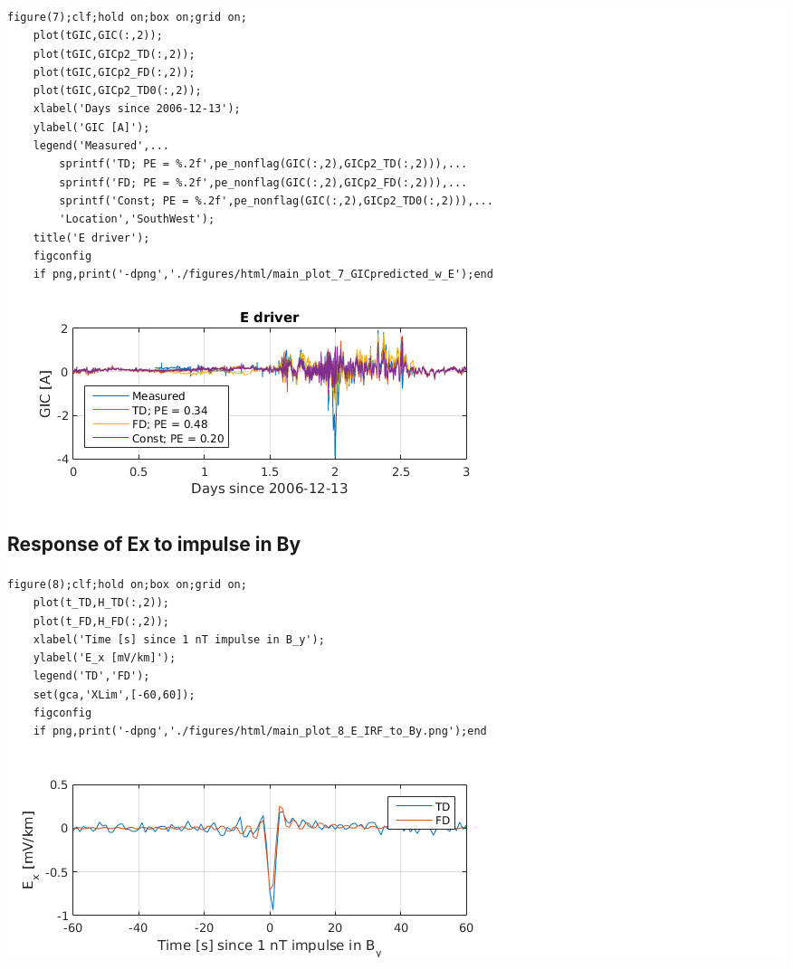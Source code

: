 ~~~~ {.codeinput}
figure(7);clf;hold on;box on;grid on;
    plot(tGIC,GIC(:,2));
    plot(tGIC,GICp2_TD(:,2));
    plot(tGIC,GICp2_FD(:,2));
    plot(tGIC,GICp2_TD0(:,2));
    xlabel('Days since 2006-12-13');
    ylabel('GIC [A]');
    legend('Measured',...
        sprintf('TD; PE = %.2f',pe_nonflag(GIC(:,2),GICp2_TD(:,2))),...
        sprintf('FD; PE = %.2f',pe_nonflag(GIC(:,2),GICp2_FD(:,2))),...
        sprintf('Const; PE = %.2f',pe_nonflag(GIC(:,2),GICp2_TD0(:,2))),...
        'Location','SouthWest');
    title('E driver');
    figconfig
    if png,print('-dpng','./figures/html/main_plot_7_GICpredicted_w_E');end
~~~~

![](html/main_plot_07.png)


Response of Ex to impulse in By
-------------------------------

~~~~ {.codeinput}
figure(8);clf;hold on;box on;grid on;
    plot(t_TD,H_TD(:,2));
    plot(t_FD,H_FD(:,2));
    xlabel('Time [s] since 1 nT impulse in B_y');
    ylabel('E_x [mV/km]');
    legend('TD','FD');
    set(gca,'XLim',[-60,60]);
    figconfig
    if png,print('-dpng','./figures/html/main_plot_8_E_IRF_to_By.png');end
~~~~

![](html/main_plot_08.png)
